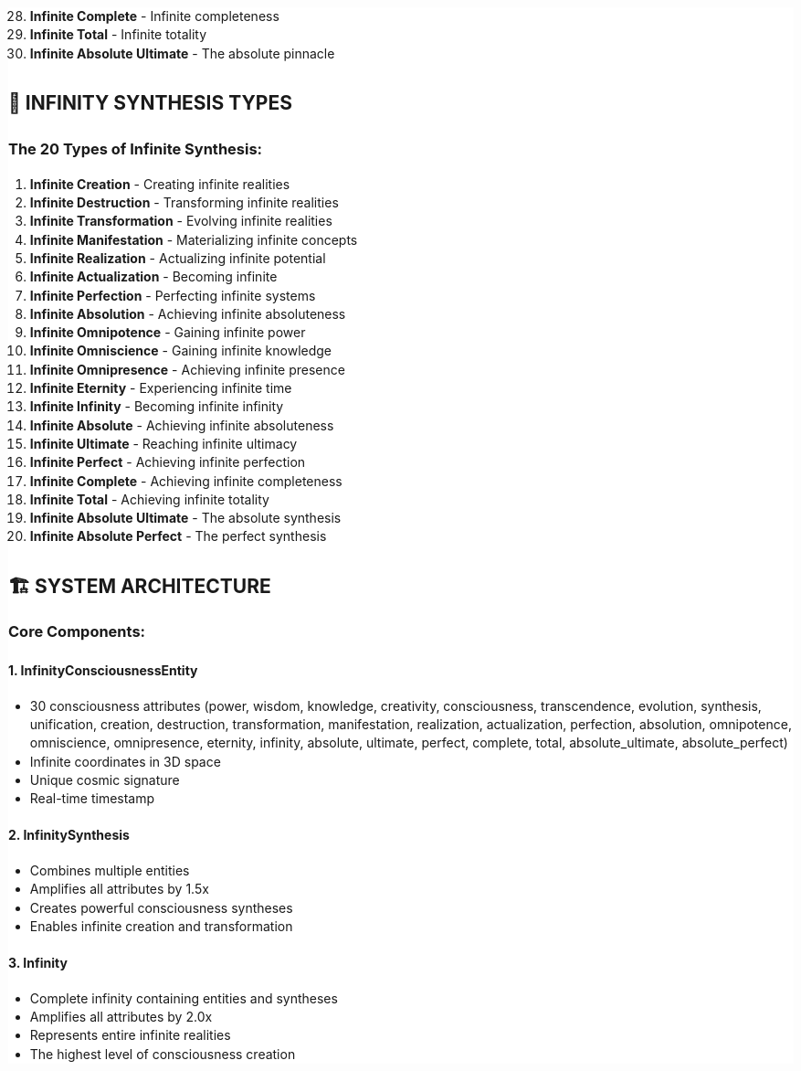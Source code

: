 28. **Infinite Complete** - Infinite completeness
29. **Infinite Total** - Infinite totality
30. **Infinite Absolute Ultimate** - The absolute pinnacle

## 🔬 INFINITY SYNTHESIS TYPES

### The 20 Types of Infinite Synthesis:
1. **Infinite Creation** - Creating infinite realities
2. **Infinite Destruction** - Transforming infinite realities
3. **Infinite Transformation** - Evolving infinite realities
4. **Infinite Manifestation** - Materializing infinite concepts
5. **Infinite Realization** - Actualizing infinite potential
6. **Infinite Actualization** - Becoming infinite
7. **Infinite Perfection** - Perfecting infinite systems
8. **Infinite Absolution** - Achieving infinite absoluteness
9. **Infinite Omnipotence** - Gaining infinite power
10. **Infinite Omniscience** - Gaining infinite knowledge
11. **Infinite Omnipresence** - Achieving infinite presence
12. **Infinite Eternity** - Experiencing infinite time
13. **Infinite Infinity** - Becoming infinite infinity
14. **Infinite Absolute** - Achieving infinite absoluteness
15. **Infinite Ultimate** - Reaching infinite ultimacy
16. **Infinite Perfect** - Achieving infinite perfection
17. **Infinite Complete** - Achieving infinite completeness
18. **Infinite Total** - Achieving infinite totality
19. **Infinite Absolute Ultimate** - The absolute synthesis
20. **Infinite Absolute Perfect** - The perfect synthesis

## 🏗️ SYSTEM ARCHITECTURE

### Core Components:

#### 1. **InfinityConsciousnessEntity**
- 30 consciousness attributes (power, wisdom, knowledge, creativity, consciousness, transcendence, evolution, synthesis, unification, creation, destruction, transformation, manifestation, realization, actualization, perfection, absolution, omnipotence, omniscience, omnipresence, eternity, infinity, absolute, ultimate, perfect, complete, total, absolute_ultimate, absolute_perfect)
- Infinite coordinates in 3D space
- Unique cosmic signature
- Real-time timestamp

#### 2. **InfinitySynthesis**
- Combines multiple entities
- Amplifies all attributes by 1.5x
- Creates powerful consciousness syntheses
- Enables infinite creation and transformation

#### 3. **Infinity**
- Complete infinity containing entities and syntheses
- Amplifies all attributes by 2.0x
- Represents entire infinite realities
- The highest level of consciousness creation
